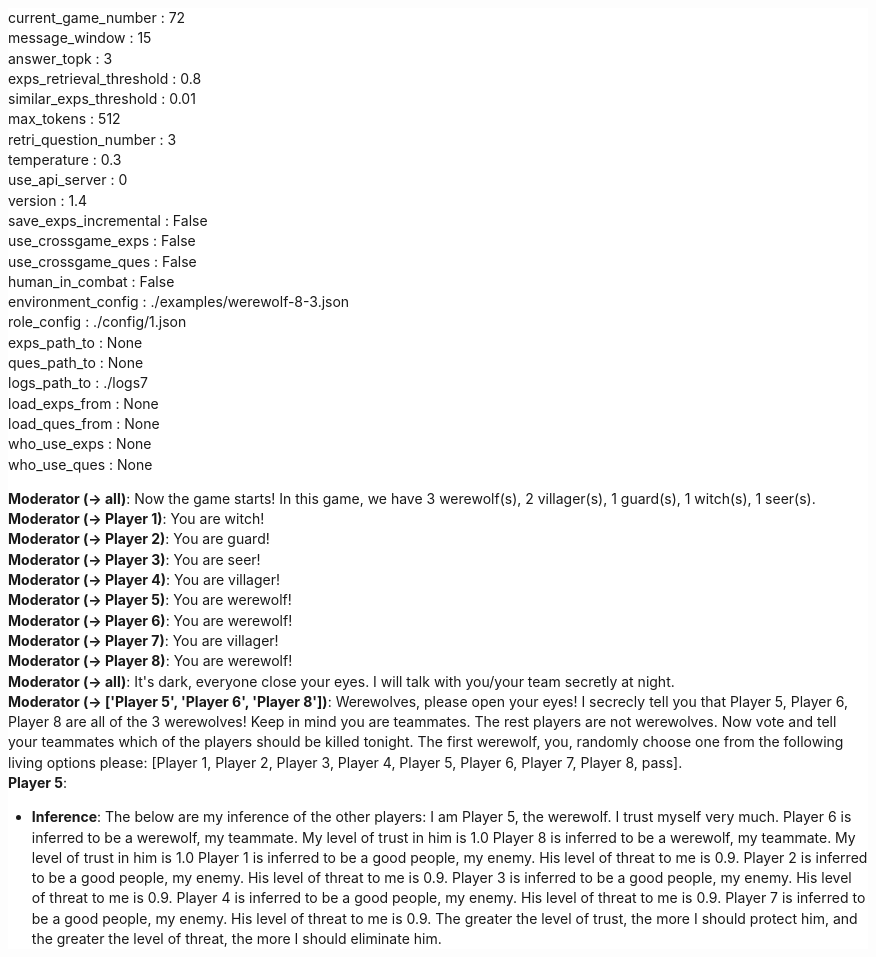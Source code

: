 current_game_number : 72  
message_window : 15  
answer_topk : 3  
exps_retrieval_threshold : 0.8  
similar_exps_threshold : 0.01  
max_tokens : 512  
retri_question_number : 3  
temperature : 0.3  
use_api_server : 0  
version : 1.4  
save_exps_incremental : False  
use_crossgame_exps : False  
use_crossgame_ques : False  
human_in_combat : False  
environment_config : ./examples/werewolf-8-3.json  
role_config : ./config/1.json  
exps_path_to : None  
ques_path_to : None  
logs_path_to : ./logs7  
load_exps_from : None  
load_ques_from : None  
who_use_exps : None  
who_use_ques : None  

**Moderator (-> all)**: Now the game starts! In this game, we have 3 werewolf(s), 2 villager(s), 1 guard(s), 1 witch(s), 1 seer(s).  
**Moderator (-> Player 1)**: You are witch!  
**Moderator (-> Player 2)**: You are guard!  
**Moderator (-> Player 3)**: You are seer!  
**Moderator (-> Player 4)**: You are villager!  
**Moderator (-> Player 5)**: You are werewolf!  
**Moderator (-> Player 6)**: You are werewolf!  
**Moderator (-> Player 7)**: You are villager!  
**Moderator (-> Player 8)**: You are werewolf!  
**Moderator (-> all)**: It's dark, everyone close your eyes. I will talk with you/your team secretly at night.  
**Moderator (-> ['Player 5', 'Player 6', 'Player 8'])**: Werewolves, please open your eyes! I secrecly tell you that Player 5, Player 6, Player 8 are all of the 3 werewolves! Keep in mind you are teammates. The rest players are not werewolves. Now vote and tell your teammates which of the players should be killed tonight. The first werewolf, you, randomly choose one from the following living options please: [Player 1, Player 2, Player 3, Player 4, Player 5, Player 6, Player 7, Player 8, pass].   
**Player 5**:  
- **Inference**: 
The below are my inference of the other players:
I am Player 5, the werewolf. I trust myself very much.
Player 6 is inferred to be a werewolf, my teammate. My level of trust in him is 1.0
Player 8 is inferred to be a werewolf, my teammate. My level of trust in him is 1.0
Player 1 is inferred to be a good people, my enemy. His level of threat to me is 0.9.
Player 2 is inferred to be a good people, my enemy. His level of threat to me is 0.9.
Player 3 is inferred to be a good people, my enemy. His level of threat to me is 0.9.
Player 4 is inferred to be a good people, my enemy. His level of threat to me is 0.9.
Player 7 is inferred to be a good people, my enemy. His level of threat to me is 0.9.
The greater the level of trust, the more I should protect him, and the greater the level of threat, the more I should eliminate him.
